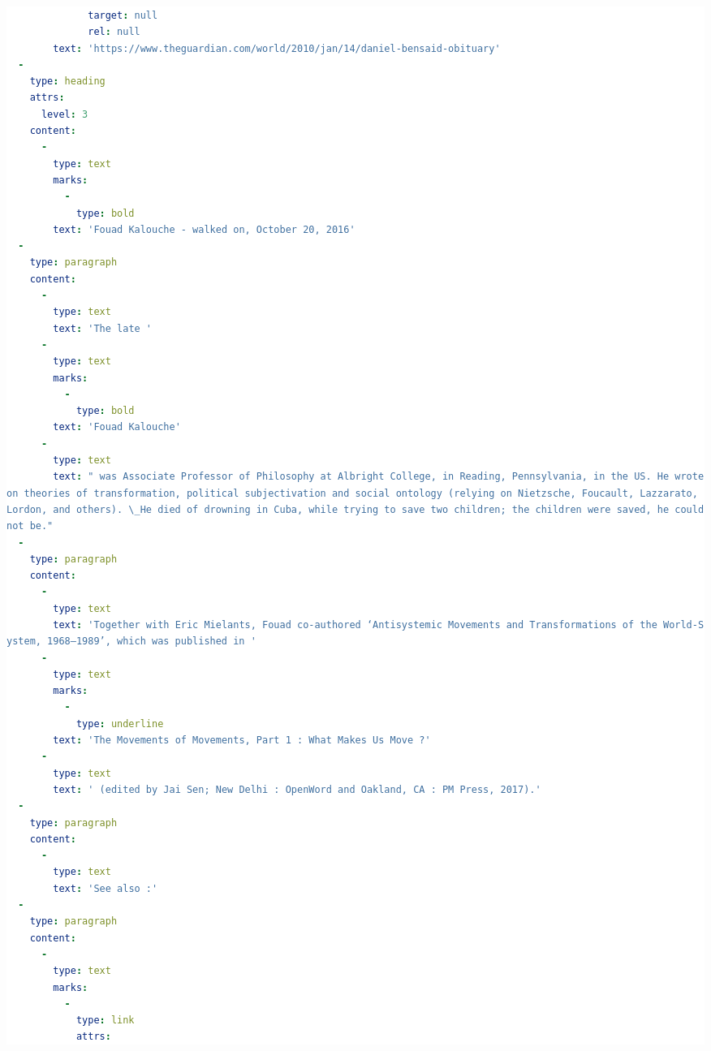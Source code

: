 ```yaml
              target: null
              rel: null
        text: 'https://www.theguardian.com/world/2010/jan/14/daniel-bensaid-obituary'
  -
    type: heading
    attrs:
      level: 3
    content:
      -
        type: text
        marks:
          -
            type: bold
        text: 'Fouad Kalouche - walked on, October 20, 2016'
  -
    type: paragraph
    content:
      -
        type: text
        text: 'The late '
      -
        type: text
        marks:
          -
            type: bold
        text: 'Fouad Kalouche'
      -
        type: text
        text: " was Associate Professor of Philosophy at Albright College, in Reading, Pennsylvania, in the US. He wrote on theories of transformation, political subjectivation and social ontology (relying on Nietzsche, Foucault, Lazzarato, Lordon, and others). \_He died of drowning in Cuba, while trying to save two children; the children were saved, he could not be."
  -
    type: paragraph
    content:
      -
        type: text
        text: 'Together with Eric Mielants, Fouad co-authored ‘Antisystemic Movements and Transformations of the World-System, 1968–1989’, which was published in '
      -
        type: text
        marks:
          -
            type: underline
        text: 'The Movements of Movements, Part 1 : What Makes Us Move ?'
      -
        type: text
        text: ' (edited by Jai Sen; New Delhi : OpenWord and Oakland, CA : PM Press, 2017).'
  -
    type: paragraph
    content:
      -
        type: text
        text: 'See also :'
  -
    type: paragraph
    content:
      -
        type: text
        marks:
          -
            type: link
            attrs:
```